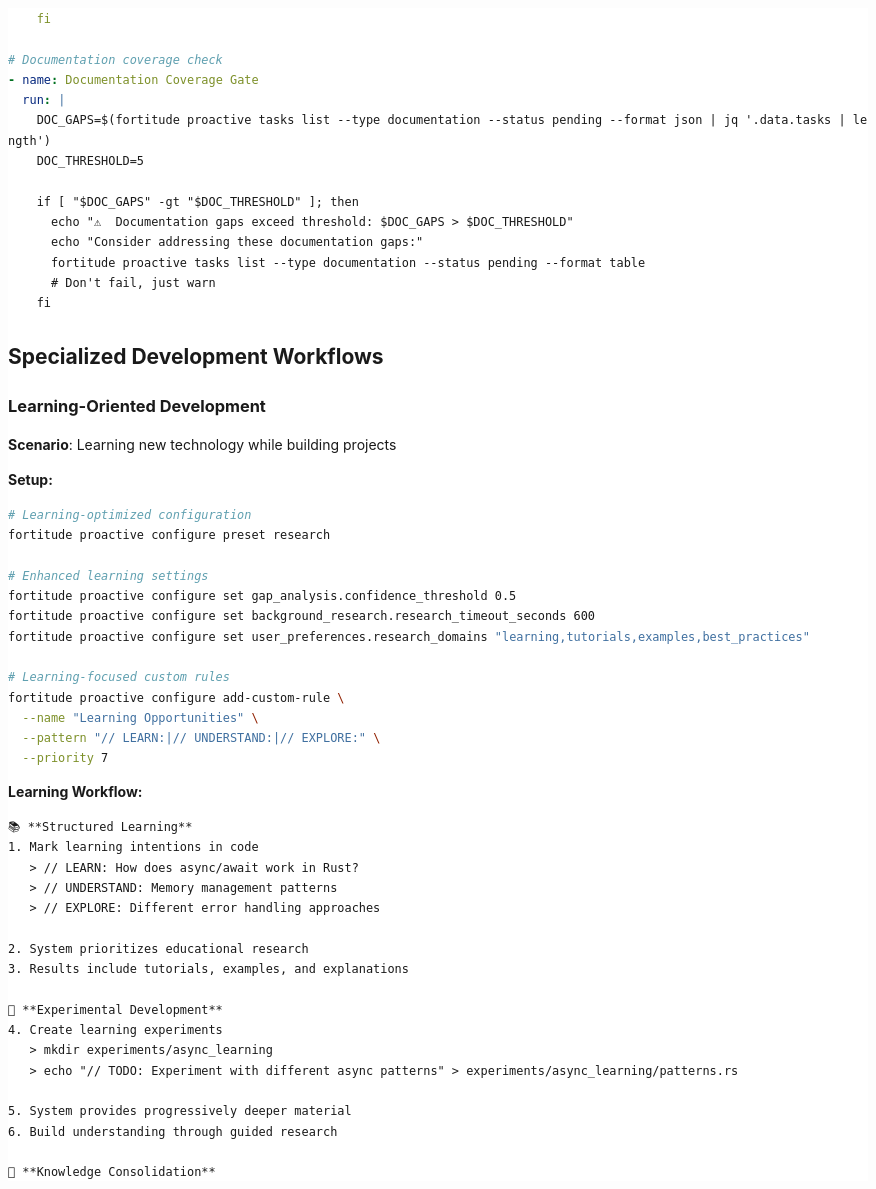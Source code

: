 ```yaml
    fi

# Documentation coverage check
- name: Documentation Coverage Gate
  run: |
    DOC_GAPS=$(fortitude proactive tasks list --type documentation --status pending --format json | jq '.data.tasks | length')
    DOC_THRESHOLD=5
    
    if [ "$DOC_GAPS" -gt "$DOC_THRESHOLD" ]; then
      echo "⚠️  Documentation gaps exceed threshold: $DOC_GAPS > $DOC_THRESHOLD"
      echo "Consider addressing these documentation gaps:"
      fortitude proactive tasks list --type documentation --status pending --format table
      # Don't fail, just warn
    fi
```

## <specialized-workflows>Specialized Development Workflows</specialized-workflows>

### <learning-oriented>Learning-Oriented Development</learning-oriented>

**Scenario**: Learning new technology while building projects

**Setup:**
```bash
# Learning-optimized configuration
fortitude proactive configure preset research

# Enhanced learning settings
fortitude proactive configure set gap_analysis.confidence_threshold 0.5
fortitude proactive configure set background_research.research_timeout_seconds 600
fortitude proactive configure set user_preferences.research_domains "learning,tutorials,examples,best_practices"

# Learning-focused custom rules
fortitude proactive configure add-custom-rule \
  --name "Learning Opportunities" \
  --pattern "// LEARN:|// UNDERSTAND:|// EXPLORE:" \
  --priority 7
```

**Learning Workflow:**
```
📚 **Structured Learning**
1. Mark learning intentions in code
   > // LEARN: How does async/await work in Rust?
   > // UNDERSTAND: Memory management patterns
   > // EXPLORE: Different error handling approaches

2. System prioritizes educational research
3. Results include tutorials, examples, and explanations

🧪 **Experimental Development**
4. Create learning experiments
   > mkdir experiments/async_learning
   > echo "// TODO: Experiment with different async patterns" > experiments/async_learning/patterns.rs

5. System provides progressively deeper material
6. Build understanding through guided research

📝 **Knowledge Consolidation**
```
